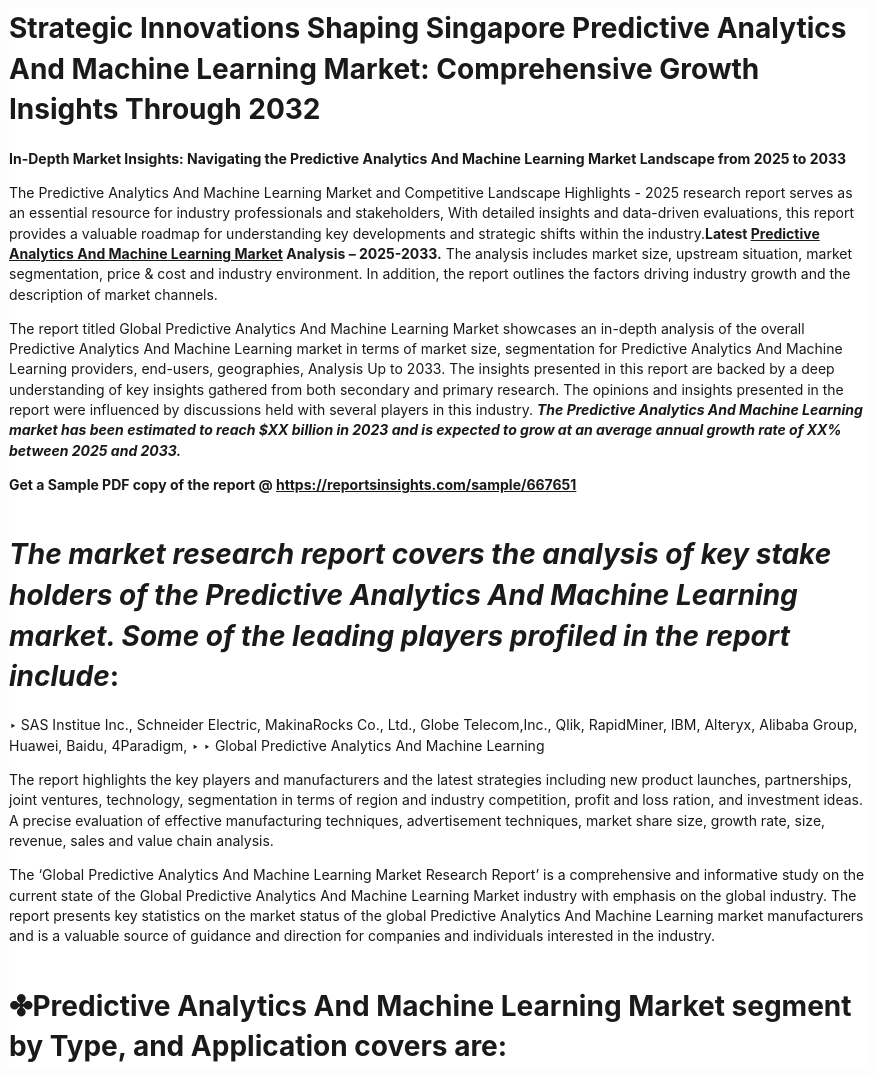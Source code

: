 # Strategic Innovations Shaping Singapore Predictive Analytics And Machine Learning Market: Comprehensive Growth Insights Through 2032

<strong>In-Depth Market Insights: Navigating the Predictive Analytics And Machine Learning Market Landscape from 2025 to 2033</strong></p>

The Predictive Analytics And Machine Learning Market and Competitive Landscape Highlights - 2025 research report serves as an essential resource for industry professionals and stakeholders, With detailed insights and data-driven evaluations, this report provides a valuable roadmap for understanding key developments and strategic shifts within the industry.<strong>Latest <a href=https://www.reportsinsights.com/sample/667651>Predictive Analytics And Machine Learning Market</a> Analysis – 2025-2033.</strong>  The analysis includes market size, upstream situation, market segmentation, price & cost and industry environment. In addition, the report outlines the factors driving industry growth and the description of market channels.

The report titled Global Predictive Analytics And Machine Learning Market showcases an in-depth analysis of the overall Predictive Analytics And Machine Learning market in terms of market size, segmentation for Predictive Analytics And Machine Learning providers, end-users, geographies, Analysis Up to 2033. The insights presented in this report are backed by a deep understanding of key insights gathered from both secondary and primary research. The opinions and insights presented in the report were influenced by discussions held with several players in this industry. <strong><em>The Predictive Analytics And Machine Learning market has been estimated to reach $XX billion in 2023 and is expected to grow at an average annual growth rate of XX% between 2025 and 2033.</em></strong>

<strong>Get a Sample PDF copy of the report @ <a href=https://reportsinsights.com/sample/667651>https://reportsinsights.com/sample/667651</a></strong>

# <strong><em>The market research report covers the analysis of key stake holders of the Predictive Analytics And Machine Learning market. Some of the leading players profiled in the report include</em></strong>: 

‣ SAS Institue Inc., Schneider Electric, MakinaRocks Co., Ltd., Globe Telecom,Inc., Qlik, RapidMiner, IBM, Alteryx, Alibaba Group, Huawei, Baidu, 4Paradigm,
‣ 
‣ Global Predictive Analytics And Machine Learning

The report highlights the key players and manufacturers and the latest strategies including new product launches, partnerships, joint ventures, technology, segmentation in terms of region and industry competition, profit and loss ration, and investment ideas. A precise evaluation of effective manufacturing techniques, advertisement techniques, market share size, growth rate, size, revenue, sales and value chain analysis.

The ‘Global Predictive Analytics And Machine Learning Market Research Report’ is a comprehensive and informative study on the current state of the Global Predictive Analytics And Machine Learning Market industry with emphasis on the global industry. The report presents key statistics on the market status of the global Predictive Analytics And Machine Learning market manufacturers and is a valuable source of guidance and direction for companies and individuals interested in the industry.

# <strong>✤Predictive Analytics And Machine Learning Market segment by Type, and Application covers are:</strong>
